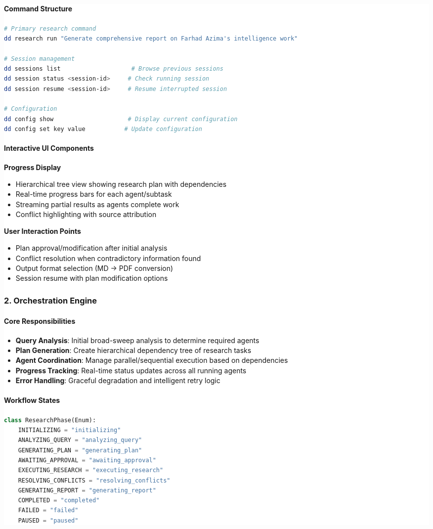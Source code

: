 #### Command Structure
```bash
# Primary research command
dd research run "Generate comprehensive report on Farhad Azima's intelligence work"

# Session management
dd sessions list                    # Browse previous sessions
dd session status <session-id>     # Check running session
dd session resume <session-id>     # Resume interrupted session

# Configuration
dd config show                     # Display current configuration
dd config set key value           # Update configuration
```

#### Interactive UI Components

**Progress Display**
- Hierarchical tree view showing research plan with dependencies
- Real-time progress bars for each agent/subtask
- Streaming partial results as agents complete work
- Conflict highlighting with source attribution

**User Interaction Points**
- Plan approval/modification after initial analysis
- Conflict resolution when contradictory information found
- Output format selection (MD → PDF conversion)
- Session resume with plan modification options

### 2. Orchestration Engine

#### Core Responsibilities
- **Query Analysis**: Initial broad-sweep analysis to determine required agents
- **Plan Generation**: Create hierarchical dependency tree of research tasks
- **Agent Coordination**: Manage parallel/sequential execution based on dependencies
- **Progress Tracking**: Real-time status updates across all running agents
- **Error Handling**: Graceful degradation and intelligent retry logic

#### Workflow States
```python
class ResearchPhase(Enum):
    INITIALIZING = "initializing"
    ANALYZING_QUERY = "analyzing_query"
    GENERATING_PLAN = "generating_plan"
    AWAITING_APPROVAL = "awaiting_approval"
    EXECUTING_RESEARCH = "executing_research"
    RESOLVING_CONFLICTS = "resolving_conflicts"
    GENERATING_REPORT = "generating_report"
    COMPLETED = "completed"
    FAILED = "failed"
    PAUSED = "paused"
```
